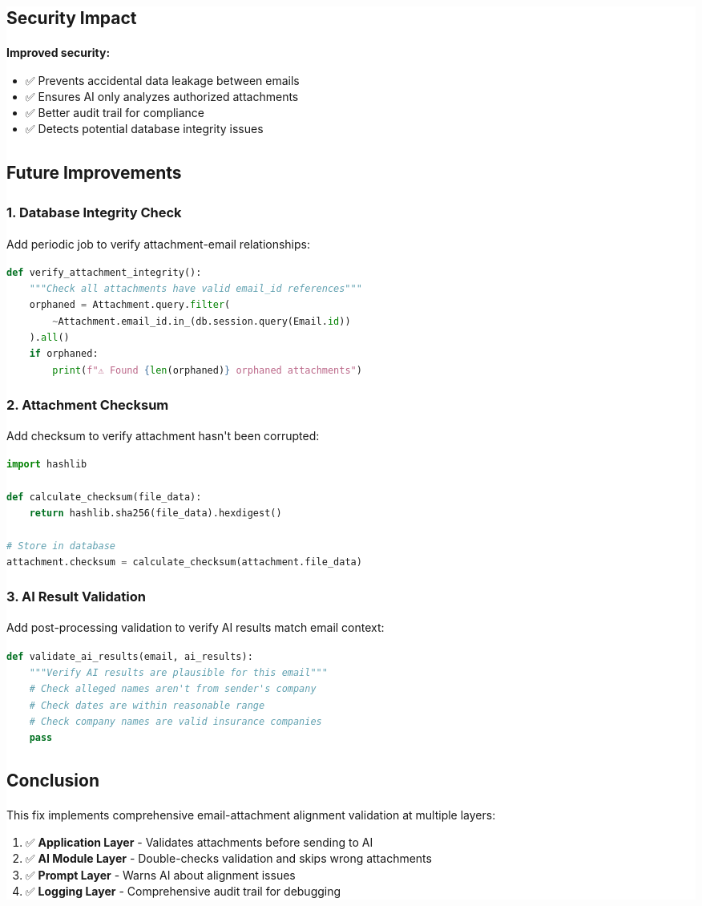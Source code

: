## Security Impact

**Improved security:**
- ✅ Prevents accidental data leakage between emails
- ✅ Ensures AI only analyzes authorized attachments
- ✅ Better audit trail for compliance
- ✅ Detects potential database integrity issues

## Future Improvements

### 1. Database Integrity Check
Add periodic job to verify attachment-email relationships:
```python
def verify_attachment_integrity():
    """Check all attachments have valid email_id references"""
    orphaned = Attachment.query.filter(
        ~Attachment.email_id.in_(db.session.query(Email.id))
    ).all()
    if orphaned:
        print(f"⚠️ Found {len(orphaned)} orphaned attachments")
```

### 2. Attachment Checksum
Add checksum to verify attachment hasn't been corrupted:
```python
import hashlib

def calculate_checksum(file_data):
    return hashlib.sha256(file_data).hexdigest()

# Store in database
attachment.checksum = calculate_checksum(attachment.file_data)
```

### 3. AI Result Validation
Add post-processing validation to verify AI results match email context:
```python
def validate_ai_results(email, ai_results):
    """Verify AI results are plausible for this email"""
    # Check alleged names aren't from sender's company
    # Check dates are within reasonable range
    # Check company names are valid insurance companies
    pass
```

## Conclusion

This fix implements comprehensive email-attachment alignment validation at multiple layers:
1. ✅ **Application Layer** - Validates attachments before sending to AI
2. ✅ **AI Module Layer** - Double-checks validation and skips wrong attachments
3. ✅ **Prompt Layer** - Warns AI about alignment issues
4. ✅ **Logging Layer** - Comprehensive audit trail for debugging
